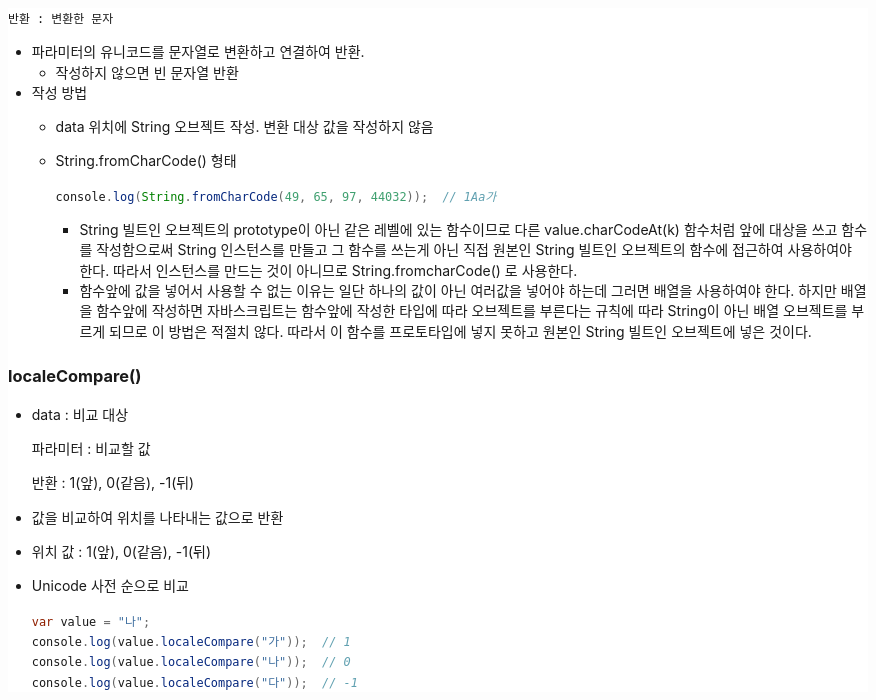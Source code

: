     반환 : 변환한 문자

- 파라미터의 유니코드를 문자열로 변환하고 연결하여 반환.
    - 작성하지 않으면 빈 문자열 반환
- 작성 방법
    - data 위치에 String 오브젝트 작성. 변환 대상 값을 작성하지 않음
    - String.fromCharCode() 형태

        ```java
        console.log(String.fromCharCode(49, 65, 97, 44032));  // 1Aa가
        ```

        - String 빌트인 오브젝트의 prototype이 아닌 같은 레벨에 있는 함수이므로 다른 value.charCodeAt(k) 함수처럼 앞에 대상을 쓰고 함수를 작성함으로써 String 인스턴스를 만들고 그 함수를 쓰는게 아닌 직접 원본인 String 빌트인 오브젝트의 함수에 접근하여 사용하여야 한다. 따라서 인스턴스를 만드는 것이 아니므로 String.fromcharCode() 로 사용한다.
        - 함수앞에 값을 넣어서 사용할 수 없는 이유는 일단 하나의 값이 아닌 여러값을 넣어야 하는데 그러면 배열을 사용하여야 한다. 하지만 배열을 함수앞에 작성하면 자바스크립트는 함수앞에 작성한 타입에 따라 오브젝트를 부른다는 규칙에 따라 String이 아닌 배열 오브젝트를 부르게 되므로 이 방법은 적절치 않다. 따라서 이 함수를 프로토타입에 넣지 못하고 원본인 String 빌트인 오브젝트에 넣은 것이다.

### localeCompare()

- data : 비교 대상

    파라미터 : 비교할 값

    반환 : 1(앞), 0(같음), -1(뒤)

- 값을 비교하여 위치를 나타내는 값으로 반환
- 위치 값 : 1(앞), 0(같음), -1(뒤)
- Unicode 사전 순으로 비교

    ```java
    var value = "나";
    console.log(value.localeCompare("가"));  // 1
    console.log(value.localeCompare("나"));  // 0
    console.log(value.localeCompare("다"));  // -1
    ```